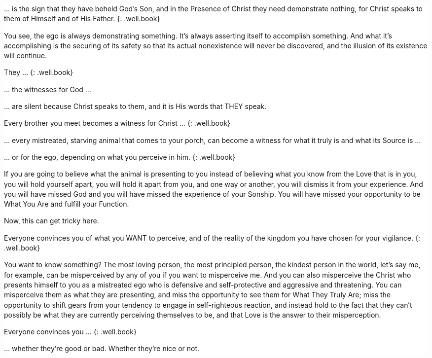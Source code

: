 &hellip; is the sign that they have beheld God&rsquo;s Son, and in the
Presence of Christ they need demonstrate nothing, for Christ speaks to
them of Himself and of His Father.
{: .well.book}

You see, the ego is always demonstrating something. It&rsquo;s always
asserting itself to accomplish something. And what it&rsquo;s
accomplishing is the securing of its safety so that its actual
nonexistence will never be discovered, and the illusion of its existence
will continue.

They &hellip;
{: .well.book}

&hellip; the witnesses for God &hellip;

&hellip; are silent because Christ speaks to them, and it is His words
that THEY speak.

Every brother you meet becomes a witness for Christ &hellip;
{: .well.book}

&hellip; every mistreated, starving animal that comes to your porch, can
become a witness for what it truly is and what its Source is &hellip;

&hellip; or for the ego, depending on what you perceive in him.
{: .well.book}

If you are going to believe what the animal is presenting to you instead
of believing what you know from the Love that is in you, you will hold
yourself apart, you will hold it apart from you, and one way or another,
you will dismiss it from your experience. And you will have missed God
and you will have missed the experience of your Sonship. You will have
missed your opportunity to be What You Are and fulfill your Function.

Now, this can get tricky here.

Everyone convinces you of what you WANT to perceive, and of the reality
of the kingdom you have chosen for your vigilance.
{: .well.book}

You want to know something? The most loving person, the most principled
person, the kindest person in the world, let&rsquo;s say me, for
example, can be misperceived by any of you if you want to misperceive
me. And you can also misperceive the Christ who presents himself to you
as a mistreated ego who is defensive and self-protective and aggressive
and threatening. You can misperceive them as what they are presenting,
and miss the opportunity to see them for What They Truly Are; miss the
opportunity to shift gears from your tendency to engage in
self-righteous reaction, and instead hold to the fact that they
can&rsquo;t possibly be what they are currently perceiving themselves to
be, and that Love is the answer to their misperception.

Everyone convinces you &hellip;
{: .well.book}

&hellip; whether they&rsquo;re good or bad. Whether they&rsquo;re nice
or not.
